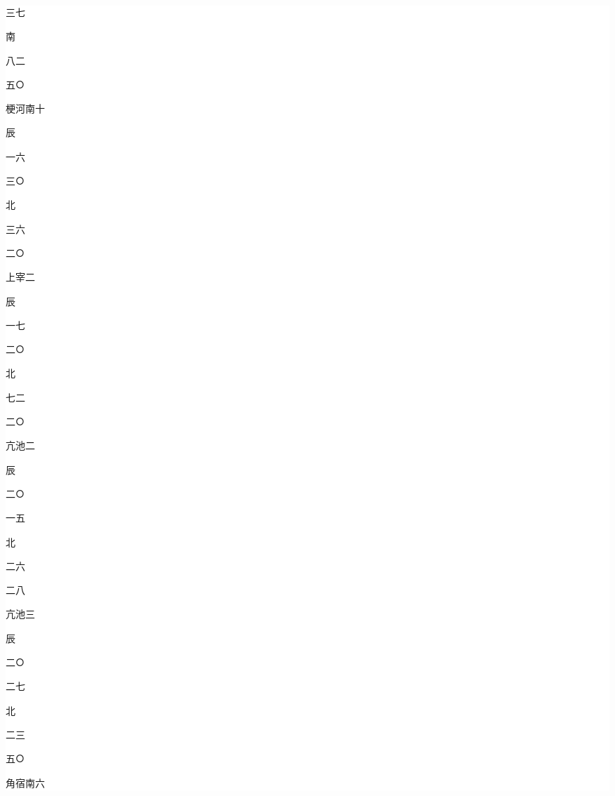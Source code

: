 三七

南

八二

五○

梗河南十

辰

一六

三○

北

三六

二○

上宰二

辰

一七

二○

北

七二

二○

亢池二

辰

二○

一五

北

二六

二八

亢池三

辰

二○

二七

北

二三

五○

角宿南六
